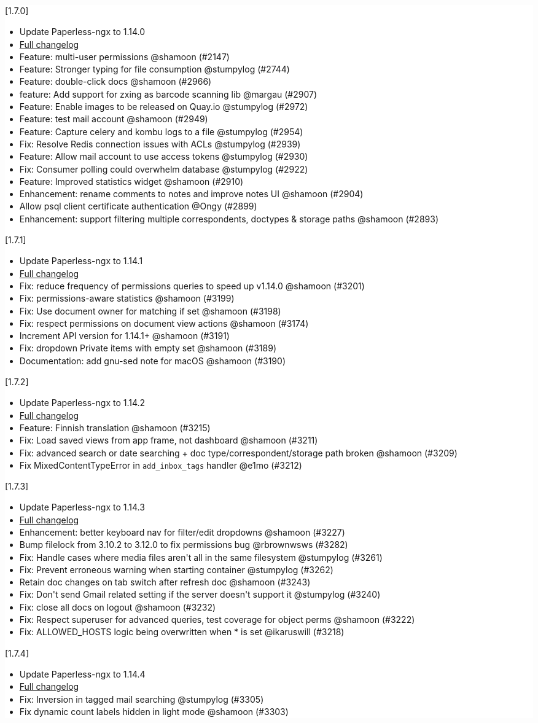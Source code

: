[1.7.0]
* Update Paperless-ngx to 1.14.0
* [Full changelog](https://github.com/paperless-ngx/paperless-ngx/releases/tag/v1.14.0)
* Feature: multi-user permissions @shamoon (#2147)
* Feature: Stronger typing for file consumption @stumpylog (#2744)
* Feature: double-click docs @shamoon (#2966)
* feature: Add support for zxing as barcode scanning lib @margau (#2907)
* Feature: Enable images to be released on Quay.io @stumpylog (#2972)
* Feature: test mail account @shamoon (#2949)
* Feature: Capture celery and kombu logs to a file @stumpylog (#2954)
* Fix: Resolve Redis connection issues with ACLs @stumpylog (#2939)
* Feature: Allow mail account to use access tokens @stumpylog (#2930)
* Fix: Consumer polling could overwhelm database @stumpylog (#2922)
* Feature: Improved statistics widget @shamoon (#2910)
* Enhancement: rename comments to notes and improve notes UI @shamoon (#2904)
* Allow psql client certificate authentication @Ongy (#2899)
* Enhancement: support filtering multiple correspondents, doctypes & storage paths @shamoon (#2893)

[1.7.1]
* Update Paperless-ngx to 1.14.1
* [Full changelog](https://github.com/paperless-ngx/paperless-ngx/releases/tag/v1.14.1)
* Fix: reduce frequency of permissions queries to speed up v1.14.0 @shamoon (#3201)
* Fix: permissions-aware statistics @shamoon (#3199)
* Fix: Use document owner for matching if set @shamoon (#3198)
* Fix: respect permissions on document view actions @shamoon (#3174)
* Increment API version for 1.14.1+ @shamoon (#3191)
* Fix: dropdown Private items with empty set @shamoon (#3189)
* Documentation: add gnu-sed note for macOS @shamoon (#3190)

[1.7.2]
* Update Paperless-ngx to 1.14.2
* [Full changelog](https://github.com/paperless-ngx/paperless-ngx/releases/tag/v1.14.2)
* Feature: Finnish translation @shamoon (#3215)
* Fix: Load saved views from app frame, not dashboard @shamoon (#3211)
* Fix: advanced search or date searching + doc type/correspondent/storage path broken @shamoon (#3209)
* Fix MixedContentTypeError in `add_inbox_tags` handler @e1mo (#3212)

[1.7.3]
* Update Paperless-ngx to 1.14.3
* [Full changelog](https://github.com/paperless-ngx/paperless-ngx/releases/tag/v1.14.3)
* Enhancement: better keyboard nav for filter/edit dropdowns @shamoon (#3227)
* Bump filelock from 3.10.2 to 3.12.0 to fix permissions bug @rbrownwsws (#3282)
* Fix: Handle cases where media files aren't all in the same filesystem @stumpylog (#3261)
* Fix: Prevent erroneous warning when starting container @stumpylog (#3262)
* Retain doc changes on tab switch after refresh doc @shamoon (#3243)
* Fix: Don't send Gmail related setting if the server doesn't support it @stumpylog (#3240)
* Fix: close all docs on logout @shamoon (#3232)
* Fix: Respect superuser for advanced queries, test coverage for object perms @shamoon (#3222)
* Fix: ALLOWED_HOSTS logic being overwritten when * is set @ikaruswill (#3218)

[1.7.4]
* Update Paperless-ngx to 1.14.4
* [Full changelog](https://github.com/paperless-ngx/paperless-ngx/releases/tag/v1.14.4)
* Fix: Inversion in tagged mail searching @stumpylog (#3305)
* Fix dynamic count labels hidden in light mode @shamoon (#3303)
